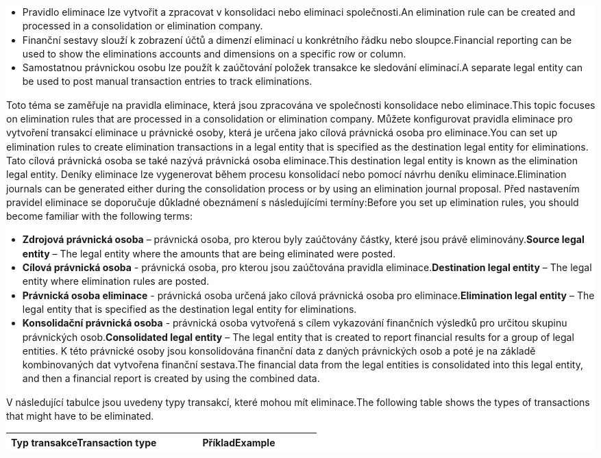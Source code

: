 -   <span data-ttu-id="e4f4b-109">Pravidlo eliminace lze vytvořit a zpracovat v konsolidaci nebo eliminaci společnosti.</span><span class="sxs-lookup"><span data-stu-id="e4f4b-109">An elimination rule can be created and processed in a consolidation or elimination company.</span></span>
-   <span data-ttu-id="e4f4b-110">Finanční sestavy slouží k zobrazení účtů a dimenzí eliminací u konkrétního řádku nebo sloupce.</span><span class="sxs-lookup"><span data-stu-id="e4f4b-110">Financial reporting can be used to show the eliminations accounts and dimensions on a specific row or column.</span></span>
-   <span data-ttu-id="e4f4b-111">Samostatnou právnickou osobu lze použít k zaúčtování položek transakce ke sledování eliminací.</span><span class="sxs-lookup"><span data-stu-id="e4f4b-111">A separate legal entity can be used to post manual transaction entries to track eliminations.</span></span>

<span data-ttu-id="e4f4b-112">Toto téma se zaměřuje na pravidla eliminace, která jsou zpracována ve společnosti konsolidace nebo eliminace.</span><span class="sxs-lookup"><span data-stu-id="e4f4b-112">This topic focuses on elimination rules that are processed in a consolidation or elimination company.</span></span> <span data-ttu-id="e4f4b-113">Můžete konfigurovat pravidla eliminace pro vytvoření transakcí eliminace u právnické osoby, která je určena jako cílová právnická osoba pro eliminace.</span><span class="sxs-lookup"><span data-stu-id="e4f4b-113">You can set up elimination rules to create elimination transactions in a legal entity that is specified as the destination legal entity for eliminations.</span></span> <span data-ttu-id="e4f4b-114">Tato cílová právnická osoba se také nazývá právnická osoba eliminace.</span><span class="sxs-lookup"><span data-stu-id="e4f4b-114">This destination legal entity is known as the elimination legal entity.</span></span> <span data-ttu-id="e4f4b-115">Deníky eliminace lze vygenerovat během procesu konsolidací nebo pomocí návrhu deníku eliminace.</span><span class="sxs-lookup"><span data-stu-id="e4f4b-115">Elimination journals can be generated either during the consolidation process or by using an elimination journal proposal.</span></span> <span data-ttu-id="e4f4b-116">Před nastavením pravidel eliminace se doporučuje důkladné obeznámení s následujícími termíny:</span><span class="sxs-lookup"><span data-stu-id="e4f4b-116">Before you set up elimination rules, you should become familiar with the following terms:</span></span>

-   <span data-ttu-id="e4f4b-117">**Zdrojová právnická osoba** – právnická osoba, pro kterou byly zaúčtovány částky, které jsou právě eliminovány.</span><span class="sxs-lookup"><span data-stu-id="e4f4b-117">**Source legal entity** – The legal entity where the amounts that are being eliminated were posted.</span></span>
-   <span data-ttu-id="e4f4b-118">**Cílová právnická osoba** - právnická osoba, pro kterou jsou zaúčtována pravidla eliminace.</span><span class="sxs-lookup"><span data-stu-id="e4f4b-118">**Destination legal entity** – The legal entity where elimination rules are posted.</span></span>
-   <span data-ttu-id="e4f4b-119">**Právnická osoba eliminace** - právnická osoba určená jako cílová právnická osoba pro eliminace.</span><span class="sxs-lookup"><span data-stu-id="e4f4b-119">**Elimination legal entity** – The legal entity that is specified as the destination legal entity for eliminations.</span></span>
-   <span data-ttu-id="e4f4b-120">**Konsolidační právnická osoba** - právnická osoba vytvořená s cílem vykazování finančních výsledků pro určitou skupinu právnických osob.</span><span class="sxs-lookup"><span data-stu-id="e4f4b-120">**Consolidated legal entity** – The legal entity that is created to report financial results for a group of legal entities.</span></span> <span data-ttu-id="e4f4b-121">K této právnické osoby jsou konsolidována finanční data z daných právnických osob a poté je na základě kombinovaných dat vytvořena finanční sestava.</span><span class="sxs-lookup"><span data-stu-id="e4f4b-121">The financial data from the legal entities is consolidated into this legal entity, and then a financial report is created by using the combined data.</span></span>

<span data-ttu-id="e4f4b-122">V následující tabulce jsou uvedeny typy transakcí, které mohou mít eliminace.</span><span class="sxs-lookup"><span data-stu-id="e4f4b-122">The following table shows the types of transactions that might have to be eliminated.</span></span>

<table>
<colgroup>
<col width="50%" />
<col width="50%" />
</colgroup>
<thead>
<tr class="header">
<th><span data-ttu-id="e4f4b-123">Typ transakce</span><span class="sxs-lookup"><span data-stu-id="e4f4b-123">Transaction type</span></span></th>
<th><span data-ttu-id="e4f4b-124">Příklad</span><span class="sxs-lookup"><span data-stu-id="e4f4b-124">Example</span></span></th>
</tr>
</thead>